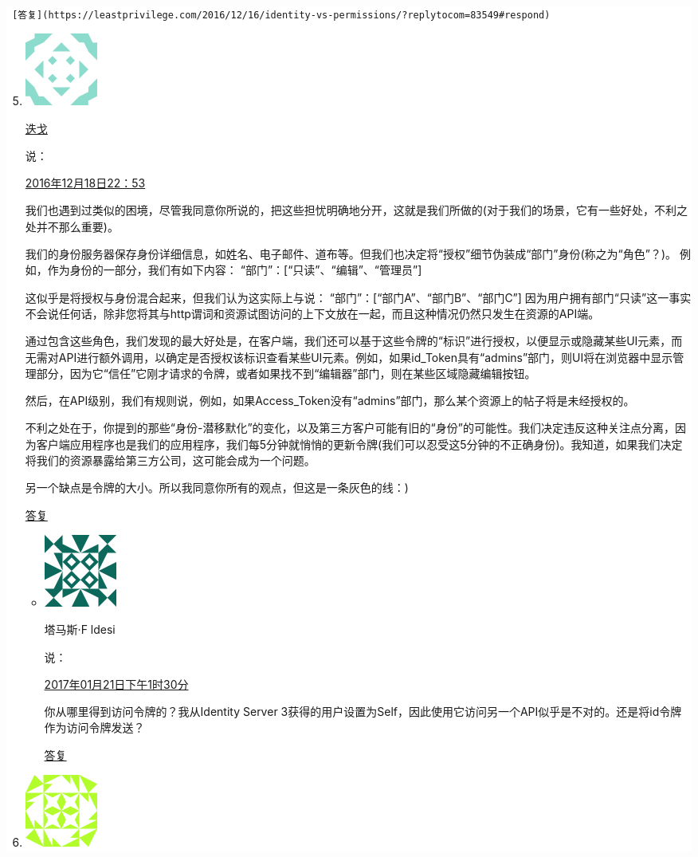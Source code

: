      [答复](https://leastprivilege.com/2016/12/16/identity-vs-permissions/?replytocom=83549#respond)

5. ![img](assets/21ba493ef796c119a26abedc9944e16c.png)

   [迭戈](https://www.iberodev.com/)

   说：

   [2016年12月18日22：53](https://leastprivilege.com/2016/12/16/identity-vs-permissions/#comment-83035)

   我们也遇到过类似的困境，尽管我同意你所说的，把这些担忧明确地分开，这就是我们所做的(对于我们的场景，它有一些好处，不利之处并不那么重要)。

   我们的身份服务器保存身份详细信息，如姓名、电子邮件、道布等。但我们也决定将“授权”细节伪装成“部门”身份(称之为“角色”？)。
   例如，作为身份的一部分，我们有如下内容：
   “部门”：[“只读”、“编辑”、“管理员”]

   这似乎是将授权与身份混合起来，但我们认为这实际上与说：
   “部门”：[“部门A”、“部门B”、“部门C”]
   因为用户拥有部门“只读”这一事实不会说任何话，除非您将其与http谓词和资源试图访问的上下文放在一起，而且这种情况仍然只发生在资源的API端。

   通过包含这些角色，我们发现的最大好处是，在客户端，我们还可以基于这些令牌的“标识”进行授权，以便显示或隐藏某些UI元素，而无需对API进行额外调用，以确定是否授权该标识查看某些UI元素。例如，如果id_Token具有“admins”部门，则UI将在浏览器中显示管理部分，因为它“信任”它刚才请求的令牌，或者如果找不到“编辑器”部门，则在某些区域隐藏编辑按钮。

   然后，在API级别，我们有规则说，例如，如果Access_Token没有“admins”部门，那么某个资源上的帖子将是未经授权的。

   不利之处在于，你提到的那些“身份-潜移默化”的变化，以及第三方客户可能有旧的“身份”的可能性。我们决定违反这种关注点分离，因为客户端应用程序也是我们的应用程序，我们每5分钟就悄悄的更新令牌(我们可以忍受这5分钟的不正确身份)。我知道，如果我们决定将我们的资源暴露给第三方公司，这可能会成为一个问题。

   另一个缺点是令牌的大小。所以我同意你所有的观点，但这是一条灰色的线：)

   [答复](https://leastprivilege.com/2016/12/16/identity-vs-permissions/?replytocom=83035#respond)

   - ![img](assets/f98a528ddddd725c6709af1a5bd022d0.png)

     塔马斯·F ldesi

     说：

     [2017年01月21日下午1时30分](https://leastprivilege.com/2016/12/16/identity-vs-permissions/#comment-83869)

     你从哪里得到访问令牌的？我从Identity Server 3获得的用户设置为Self，因此使用它访问另一个API似乎是不对的。还是将id令牌作为访问令牌发送？

     [答复](https://leastprivilege.com/2016/12/16/identity-vs-permissions/?replytocom=83869#respond)

6. ![img](assets/f3e1063ed50a82ad024f3ff73f1e1897.png)
